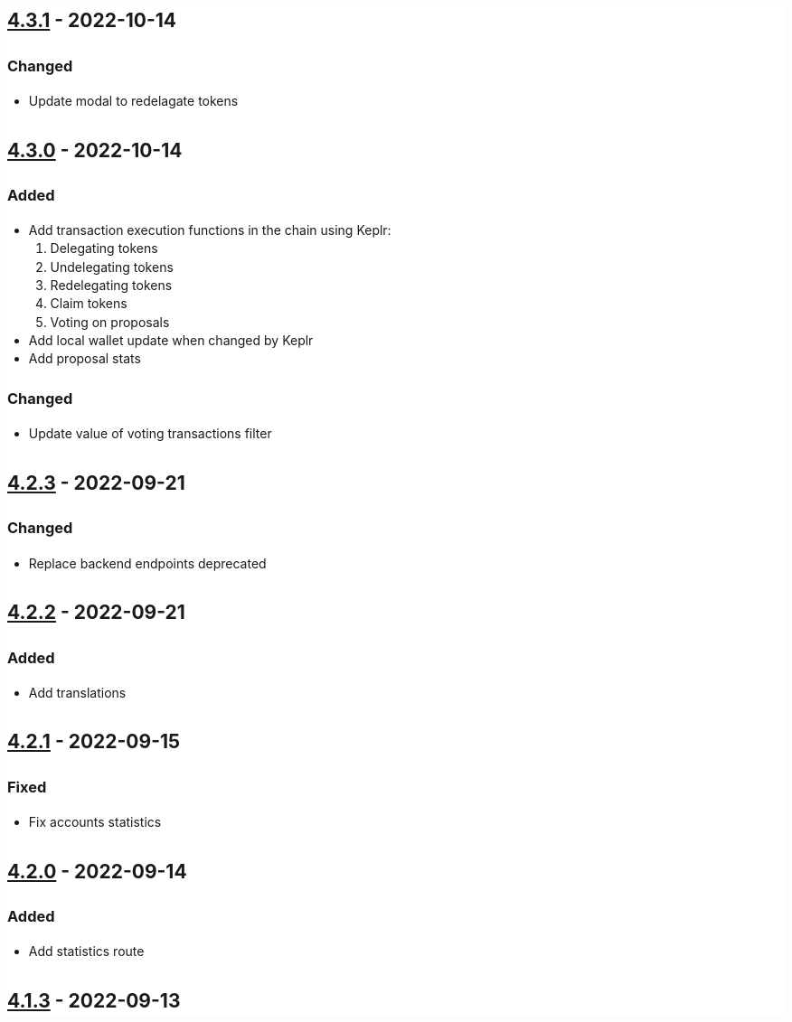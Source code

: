 ## [4.3.1] - 2022-10-14

### Changed

- Update modal to redelagate tokens

## [4.3.0] - 2022-10-14

### Added

- Add transaction execution functions in the chain using Keplr:  
  1. Delegating tokens
  2. Undelegating tokens
  3. Redelegating tokens
  4. Claim tokens
  5. Voting on proposals
- Add local wallet update when changed by Keplr
- Add proposal stats

### Changed

- Update value of voting transactions filter

## [4.2.3] - 2022-09-21

### Changed

- Replace backend endpoints deprecated

## [4.2.2] - 2022-09-21

### Added

- Add translations

## [4.2.1] - 2022-09-15

### Fixed

- Fix accounts statistics

## [4.2.0] - 2022-09-14

### Added

- Add statistics route

## [4.1.3] - 2022-09-13


[4.12.5]: https://github.com/commercionetwork/almerico/compare/v4.12.4...v4.12.5
[4.12.4]: https://github.com/commercionetwork/almerico/compare/v4.12.3...v4.12.4
[4.12.3]: https://github.com/commercionetwork/almerico/compare/v4.12.2...v4.12.3
[4.12.2]: https://github.com/commercionetwork/almerico/compare/v4.12.1...v4.12.2
[4.12.1]: https://github.com/commercionetwork/almerico/compare/v4.12.0...v4.12.1
[4.12.0]: https://github.com/commercionetwork/almerico/compare/v4.11.6...v4.12.0
[4.11.6]: https://github.com/commercionetwork/almerico/compare/v4.11.5...v4.11.6
[4.11.5]: https://github.com/commercionetwork/almerico/compare/v4.11.4...v4.11.5
[4.11.4]: https://github.com/commercionetwork/almerico/compare/v4.11.3...v4.11.4
[4.11.3]: https://github.com/commercionetwork/almerico/compare/v4.11.2...v4.11.3
[4.11.2]: https://github.com/commercionetwork/almerico/compare/v4.10.11...v4.11.2
[4.10.11]: https://github.com/commercionetwork/almerico/compare/v4.10.10...v4.10.11
[4.10.10]: https://github.com/commercionetwork/almerico/compare/v4.10.9...v4.10.10
[4.10.9]: https://github.com/commercionetwork/almerico/compare/v4.10.8...v4.10.9
[4.10.8]: https://github.com/commercionetwork/almerico/compare/v4.10.7...v4.10.8
[4.10.7]: https://github.com/commercionetwork/almerico/compare/v4.10.6...v4.10.7
[4.10.6]: https://github.com/commercionetwork/almerico/compare/v4.10.5...v4.10.6
[4.10.5]: https://github.com/commercionetwork/almerico/compare/v4.10.4...v4.10.5
[4.10.4]: https://github.com/commercionetwork/almerico/compare/v4.10.3...v4.10.4
[4.10.3]: https://github.com/commercionetwork/almerico/compare/v4.8.13...v4.10.3
[4.8.13]: https://github.com/commercionetwork/almerico/compare/v4.8.12...v4.8.13
[4.8.12]: https://github.com/commercionetwork/almerico/compare/v4.8.11...v4.8.12
[4.8.11]: https://github.com/commercionetwork/almerico/compare/v4.8.10...v4.8.11
[4.8.10]: https://github.com/commercionetwork/almerico/compare/v4.8.9...v4.8.10
[4.8.9]: https://github.com/commercionetwork/almerico/compare/v4.8.8...v4.8.9
[4.8.8]: https://github.com/commercionetwork/almerico/compare/v4.8.7...v4.8.8
[4.8.7]: https://github.com/commercionetwork/almerico/compare/v4.8.6...v4.8.7
[4.8.6]: https://github.com/commercionetwork/almerico/compare/v4.8.5...v4.8.6
[4.8.5]: https://github.com/commercionetwork/almerico/compare/v4.8.4...v4.8.5
[4.8.4]: https://github.com/commercionetwork/almerico/compare/v4.7.0...v4.8.4
[4.7.0]: https://github.com/commercionetwork/almerico/compare/v4.6.3...v4.7.0
[4.6.3]: https://github.com/commercionetwork/almerico/compare/v4.6.2...v4.6.3
[4.6.2]: https://github.com/commercionetwork/almerico/compare/v4.6.1...v4.6.2
[4.6.1]: https://github.com/commercionetwork/almerico/compare/v4.6.0...v4.6.1
[4.6.0]: https://github.com/commercionetwork/almerico/compare/v4.5.3...v4.6.0
[4.5.3]: https://github.com/commercionetwork/almerico/compare/v4.5.2...v4.5.3
[4.5.2]: https://github.com/commercionetwork/almerico/compare/v4.5.1...v4.5.2
[4.5.1]: https://github.com/commercionetwork/almerico/compare/v4.5.0...v4.5.1
[4.5.0]: https://github.com/commercionetwork/almerico/compare/v4.4.1...v4.5.0
[4.4.1]: https://github.com/commercionetwork/almerico/compare/v4.4.0...v4.4.1
[4.4.0]: https://github.com/commercionetwork/almerico/compare/v4.3.5...v4.4.0
[4.3.5]: https://github.com/commercionetwork/almerico/compare/v4.3.4...v4.3.5
[4.3.4]: https://github.com/commercionetwork/almerico/compare/v4.3.3...v4.3.4
[4.3.3]: https://github.com/commercionetwork/almerico/compare/v4.3.2...v4.3.3
[4.3.2]: https://github.com/commercionetwork/almerico/compare/v4.3.1...v4.3.2
[4.3.1]: https://github.com/commercionetwork/almerico/compare/v4.3.0...v4.3.1
[4.3.0]: https://github.com/commercionetwork/almerico/compare/v4.2.3...v4.3.0
[4.2.3]: https://github.com/commercionetwork/almerico/compare/v4.2.2...v4.2.3
[4.2.2]: https://github.com/commercionetwork/almerico/compare/v4.2.1...v4.2.2
[4.2.1]: https://github.com/commercionetwork/almerico/compare/v4.2.0...v4.2.1
[4.2.0]: https://github.com/commercionetwork/almerico/compare/v4.1.3...v4.2.0
[4.1.3]: https://github.com/commercionetwork/almerico/compare/v4.1.2...v4.1.3
[4.1.2]: https://github.com/commercionetwork/almerico/compare/v4.1.1...v4.1.2
[4.1.1]: https://github.com/commercionetwork/almerico/compare/v4.1.0...v4.1.1
[4.1.0]: https://github.com/commercionetwork/almerico/compare/v4.0.0...v4.1.0
[4.0.0]: https://github.com/commercionetwork/almerico/compare/v3.3.1...v4.0.0
[3.3.1]: https://github.com/commercionetwork/almerico/compare/v3.3.0...v3.3.1
[3.3.0]: https://github.com/commercionetwork/almerico/compare/v3.1.6...v3.3.0
[3.1.6]: https://github.com/commercionetwork/almerico/compare/v3.1.5...v3.1.6
[3.1.5]: https://github.com/commercionetwork/almerico/compare/v3.1.4...v3.1.5
[3.1.4]: https://github.com/commercionetwork/almerico/compare/v3.1.3...v3.1.4
[3.1.3]: https://github.com/commercionetwork/almerico/compare/v3.1.2...v3.1.3
[3.1.2]: https://github.com/commercionetwork/almerico/compare/v3.1.1...v3.1.2
[3.1.1]: https://github.com/commercionetwork/almerico/compare/v3.1.0...v3.1.1
[3.1.0]: https://github.com/commercionetwork/almerico/compare/v3.0.11...v3.1.0
[3.0.11]: https://github.com/commercionetwork/almerico/compare/v3.0.10...v3.0.11
[3.0.10]: https://github.com/commercionetwork/almerico/compare/v3.0.9...v3.0.10
[3.0.9]: https://github.com/commercionetwork/almerico/compare/v3.0.8...v3.0.9
[3.0.8]: https://github.com/commercionetwork/almerico/compare/v3.0.7...v3.0.8
[3.0.7]: https://github.com/commercionetwork/almerico/compare/v3.0.6...v3.0.7
[3.0.6]: https://github.com/commercionetwork/almerico/compare/v3.0.5...v3.0.6
[3.0.5]: https://github.com/commercionetwork/almerico/compare/v3.0.4...v3.0.5
[3.0.4]: https://github.com/commercionetwork/almerico/compare/v3.0.3...v3.0.4
[3.0.3]: https://github.com/commercionetwork/almerico/compare/v3.0.2...v3.0.3
[3.0.2]: https://github.com/commercionetwork/almerico/compare/v3.0.1...v3.0.2
[3.0.1]: https://github.com/commercionetwork/almerico/compare/v3.0.0...v3.0.1
[3.0.0]: https://github.com/commercionetwork/almerico/compare/v2.2.21...v3.0.0
[2.2.21]: https://github.com/commercionetwork/almerico/compare/v2.2.20...v2.2.21
[2.2.20]: https://github.com/commercionetwork/almerico/compare/v2.2.19...v2.2.20
[2.2.19]: https://github.com/commercionetwork/almerico/compare/v2.2.18...v2.2.19
[2.2.18]: https://github.com/commercionetwork/almerico/compare/v2.2.17...v2.2.18
[2.2.17]: https://github.com/commercionetwork/almerico/compare/v2.2.16...v2.2.17
[2.2.16]: https://github.com/commercionetwork/almerico/compare/v2.2.15...v2.2.16
[2.2.15]: https://github.com/commercionetwork/almerico/compare/v2.2.14...v2.2.15
[2.2.14]: https://github.com/commercionetwork/almerico/compare/v2.2.13...v2.2.14
[2.2.13]: https://github.com/commercionetwork/almerico/compare/v2.2.12...v2.2.13
[2.2.12]: https://github.com/commercionetwork/almerico/compare/v2.2.11...v2.2.12
[2.2.11]: https://github.com/commercionetwork/almerico/compare/v2.2.10...v2.2.11
[2.2.10]: https://github.com/commercionetwork/almerico/compare/v2.2.9...v2.2.10
[2.2.9]: https://github.com/commercionetwork/almerico/compare/v2.2.8...v2.2.9
[2.2.8]: https://github.com/commercionetwork/almerico/compare/v2.2.7...v2.2.8
[2.2.7]: https://github.com/commercionetwork/almerico/compare/v2.2.6...v2.2.7
[2.2.6]: https://github.com/commercionetwork/almerico/compare/v2.2.5...v2.2.6
[2.2.5]: https://github.com/commercionetwork/almerico/compare/v2.2.4...v2.2.5
[2.2.4]: https://github.com/commercionetwork/almerico/compare/v2.2.3...v2.2.4
[2.2.3]: https://github.com/commercionetwork/almerico/compare/v2.2.2...v2.2.3
[2.2.2]: https://github.com/commercionetwork/almerico/compare/v2.2.1...v2.2.2
[2.2.1]: https://github.com/commercionetwork/almerico/compare/v2.2.0...v2.2.1
[2.2.0]: https://github.com/commercionetwork/almerico/compare/v0.0.4...v2.2.0